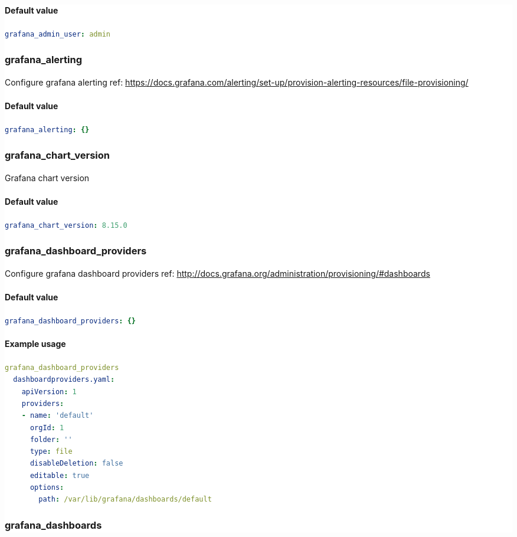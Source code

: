 #### Default value

```YAML
grafana_admin_user: admin
```

### grafana_alerting

Configure grafana alerting
ref: https://docs.grafana.com/alerting/set-up/provision-alerting-resources/file-provisioning/

#### Default value

```YAML
grafana_alerting: {}
```

### grafana_chart_version

Grafana chart version

#### Default value

```YAML
grafana_chart_version: 8.15.0
```

### grafana_dashboard_providers

Configure grafana dashboard providers
ref: http://docs.grafana.org/administration/provisioning/#dashboards

#### Default value

```YAML
grafana_dashboard_providers: {}
```

#### Example usage

```YAML
grafana_dashboard_providers
  dashboardproviders.yaml:
    apiVersion: 1
    providers:
    - name: 'default'
      orgId: 1
      folder: ''
      type: file
      disableDeletion: false
      editable: true
      options:
        path: /var/lib/grafana/dashboards/default
```

### grafana_dashboards
